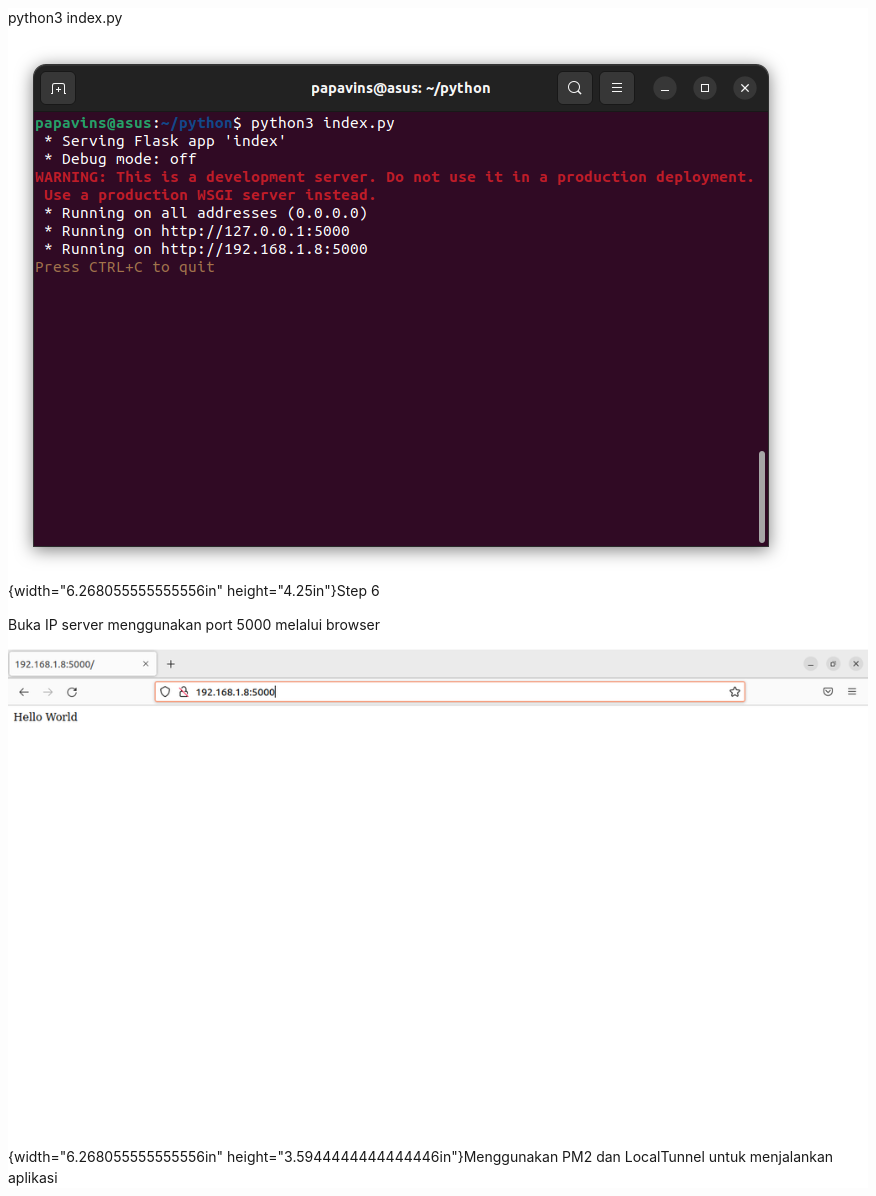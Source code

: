 python3 index.py

![](./images/media/image20.png){width="6.268055555555556in"
height="4.25in"}Step 6

Buka IP server menggunakan port 5000 melalui browser

![](./images/media/image21.png){width="6.268055555555556in"
height="3.5944444444444446in"}Menggunakan PM2 dan LocalTunnel untuk
menjalankan aplikasi
